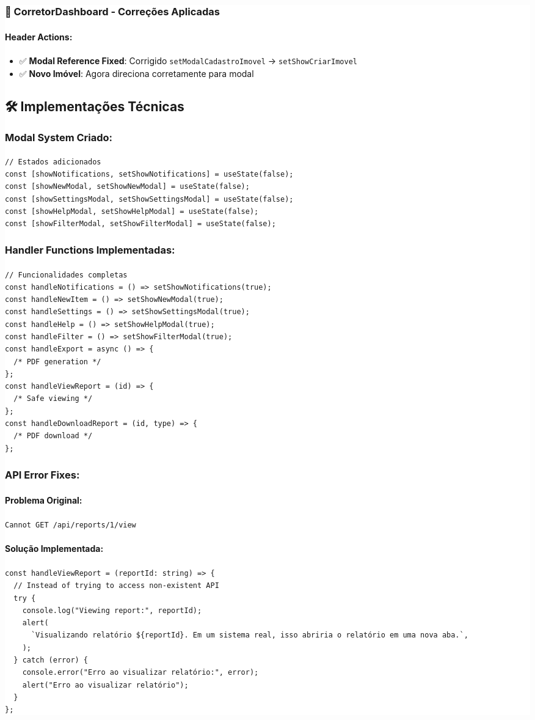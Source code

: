 ### **🏢 CorretorDashboard - Correções Aplicadas**

#### **Header Actions:**

- ✅ **Modal Reference Fixed**: Corrigido `setModalCadastroImovel` → `setShowCriarImovel`
- ✅ **Novo Imóvel**: Agora direciona corretamente para modal

## 🛠️ **Implementações Técnicas**

### **Modal System Criado:**

```tsx
// Estados adicionados
const [showNotifications, setShowNotifications] = useState(false);
const [showNewModal, setShowNewModal] = useState(false);
const [showSettingsModal, setShowSettingsModal] = useState(false);
const [showHelpModal, setShowHelpModal] = useState(false);
const [showFilterModal, setShowFilterModal] = useState(false);
```

### **Handler Functions Implementadas:**

```tsx
// Funcionalidades completas
const handleNotifications = () => setShowNotifications(true);
const handleNewItem = () => setShowNewModal(true);
const handleSettings = () => setShowSettingsModal(true);
const handleHelp = () => setShowHelpModal(true);
const handleFilter = () => setShowFilterModal(true);
const handleExport = async () => {
  /* PDF generation */
};
const handleViewReport = (id) => {
  /* Safe viewing */
};
const handleDownloadReport = (id, type) => {
  /* PDF download */
};
```

### **API Error Fixes:**

#### **Problema Original:**

```
Cannot GET /api/reports/1/view
```

#### **Solução Implementada:**

```tsx
const handleViewReport = (reportId: string) => {
  // Instead of trying to access non-existent API
  try {
    console.log("Viewing report:", reportId);
    alert(
      `Visualizando relatório ${reportId}. Em um sistema real, isso abriria o relatório em uma nova aba.`,
    );
  } catch (error) {
    console.error("Erro ao visualizar relatório:", error);
    alert("Erro ao visualizar relatório");
  }
};
```
